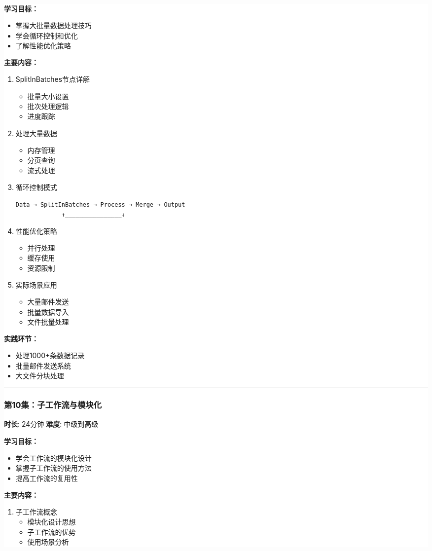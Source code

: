 **学习目标：**
- 掌握大批量数据处理技巧
- 学会循环控制和优化
- 了解性能优化策略

**主要内容：**

1. SplitInBatches节点详解
   - 批量大小设置
   - 批次处理逻辑
   - 进度跟踪

2. 处理大量数据
   - 内存管理
   - 分页查询
   - 流式处理

3. 循环控制模式
   ```
   Data → SplitInBatches → Process → Merge → Output
                ↑________________↓
   ```

4. 性能优化策略
   - 并行处理
   - 缓存使用
   - 资源限制

5. 实际场景应用
   - 大量邮件发送
   - 批量数据导入
   - 文件批量处理

**实践环节：**
- 处理1000+条数据记录
- 批量邮件发送系统
- 大文件分块处理

---

### 第10集：子工作流与模块化
**时长**: 24分钟
**难度**: 中级到高级

**学习目标：**
- 学会工作流的模块化设计
- 掌握子工作流的使用方法
- 提高工作流的复用性

**主要内容：**

1. 子工作流概念
   - 模块化设计思想
   - 子工作流的优势
   - 使用场景分析
